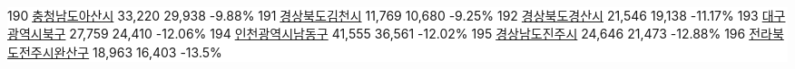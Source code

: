   <tr class="item">
    <td>190</td>
    <td><a href="/apt/충청남도아산시">충청남도아산시</a></td>
    <td>33,220</td>
    <td>29,938</td>
    <td>-9.88%</td>
  </tr>

  <tr class="item">
    <td>191</td>
    <td><a href="/apt/경상북도김천시">경상북도김천시</a></td>
    <td>11,769</td>
    <td>10,680</td>
    <td>-9.25%</td>
  </tr>

  <tr class="item">
    <td>192</td>
    <td><a href="/apt/경상북도경산시">경상북도경산시</a></td>
    <td>21,546</td>
    <td>19,138</td>
    <td>-11.17%</td>
  </tr>

  <tr class="item">
    <td>193</td>
    <td><a href="/apt/대구광역시북구">대구광역시북구</a></td>
    <td>27,759</td>
    <td>24,410</td>
    <td>-12.06%</td>
  </tr>

  <tr class="item">
    <td>194</td>
    <td><a href="/apt/인천광역시남동구">인천광역시남동구</a></td>
    <td>41,555</td>
    <td>36,561</td>
    <td>-12.02%</td>
  </tr>

  <tr class="item">
    <td>195</td>
    <td><a href="/apt/경상남도진주시">경상남도진주시</a></td>
    <td>24,646</td>
    <td>21,473</td>
    <td>-12.88%</td>
  </tr>

  <tr class="item">
    <td>196</td>
    <td><a href="/apt/전라북도전주시완산구">전라북도전주시완산구</a></td>
    <td>18,963</td>
    <td>16,403</td>
    <td>-13.5%</td>
  </tr>
